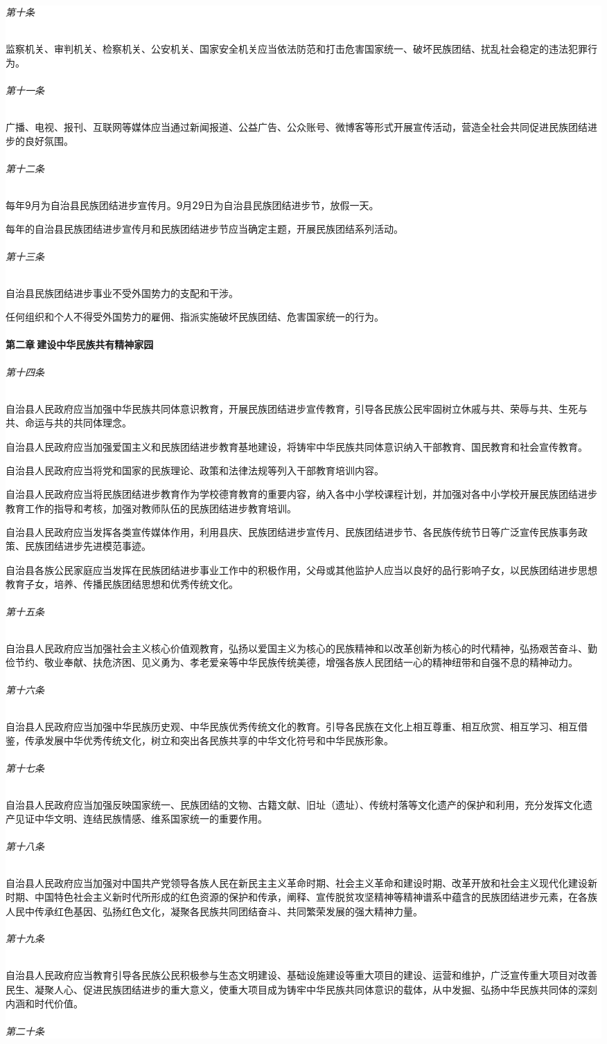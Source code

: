 ###### 第十条

监察机关、审判机关、检察机关、公安机关、国家安全机关应当依法防范和打击危害国家统一、破坏民族团结、扰乱社会稳定的违法犯罪行为。

###### 第十一条

广播、电视、报刊、互联网等媒体应当通过新闻报道、公益广告、公众账号、微博客等形式开展宣传活动，营造全社会共同促进民族团结进步的良好氛围。

###### 第十二条

每年9月为自治县民族团结进步宣传月。9月29日为自治县民族团结进步节，放假一天。

每年的自治县民族团结进步宣传月和民族团结进步节应当确定主题，开展民族团结系列活动。

###### 第十三条

自治县民族团结进步事业不受外国势力的支配和干涉。

任何组织和个人不得受外国势力的雇佣、指派实施破坏民族团结、危害国家统一的行为。

#### 第二章 建设中华民族共有精神家园

###### 第十四条

自治县人民政府应当加强中华民族共同体意识教育，开展民族团结进步宣传教育，引导各民族公民牢固树立休戚与共、荣辱与共、生死与共、命运与共的共同体理念。

自治县人民政府应当加强爱国主义和民族团结进步教育基地建设，将铸牢中华民族共同体意识纳入干部教育、国民教育和社会宣传教育。

自治县人民政府应当将党和国家的民族理论、政策和法律法规等列入干部教育培训内容。

自治县人民政府应当将民族团结进步教育作为学校德育教育的重要内容，纳入各中小学校课程计划，并加强对各中小学校开展民族团结进步教育工作的指导和考核，加强对教师队伍的民族团结进步教育培训。

自治县人民政府应当发挥各类宣传媒体作用，利用县庆、民族团结进步宣传月、民族团结进步节、各民族传统节日等广泛宣传民族事务政策、民族团结进步先进模范事迹。

自治县各族公民家庭应当发挥在民族团结进步事业工作中的积极作用，父母或其他监护人应当以良好的品行影响子女，以民族团结进步思想教育子女，培养、传播民族团结思想和优秀传统文化。

###### 第十五条

自治县人民政府应当加强社会主义核心价值观教育，弘扬以爱国主义为核心的民族精神和以改革创新为核心的时代精神，弘扬艰苦奋斗、勤俭节约、敬业奉献、扶危济困、见义勇为、孝老爱亲等中华民族传统美德，增强各族人民团结一心的精神纽带和自强不息的精神动力。

###### 第十六条

自治县人民政府应当加强中华民族历史观、中华民族优秀传统文化的教育。引导各民族在文化上相互尊重、相互欣赏、相互学习、相互借鉴，传承发展中华优秀传统文化，树立和突出各民族共享的中华文化符号和中华民族形象。

###### 第十七条

自治县人民政府应当加强反映国家统一、民族团结的文物、古籍文献、旧址（遗址）、传统村落等文化遗产的保护和利用，充分发挥文化遗产见证中华文明、连结民族情感、维系国家统一的重要作用。

###### 第十八条

自治县人民政府应当加强对中国共产党领导各族人民在新民主主义革命时期、社会主义革命和建设时期、改革开放和社会主义现代化建设新时期、中国特色社会主义新时代所形成的红色资源的保护和传承，阐释、宣传脱贫攻坚精神等精神谱系中蕴含的民族团结进步元素，在各族人民中传承红色基因、弘扬红色文化，凝聚各民族共同团结奋斗、共同繁荣发展的强大精神力量。

###### 第十九条

自治县人民政府应当教育引导各民族公民积极参与生态文明建设、基础设施建设等重大项目的建设、运营和维护，广泛宣传重大项目对改善民生、凝聚人心、促进民族团结进步的重大意义，使重大项目成为铸牢中华民族共同体意识的载体，从中发掘、弘扬中华民族共同体的深刻内涵和时代价值。

###### 第二十条

